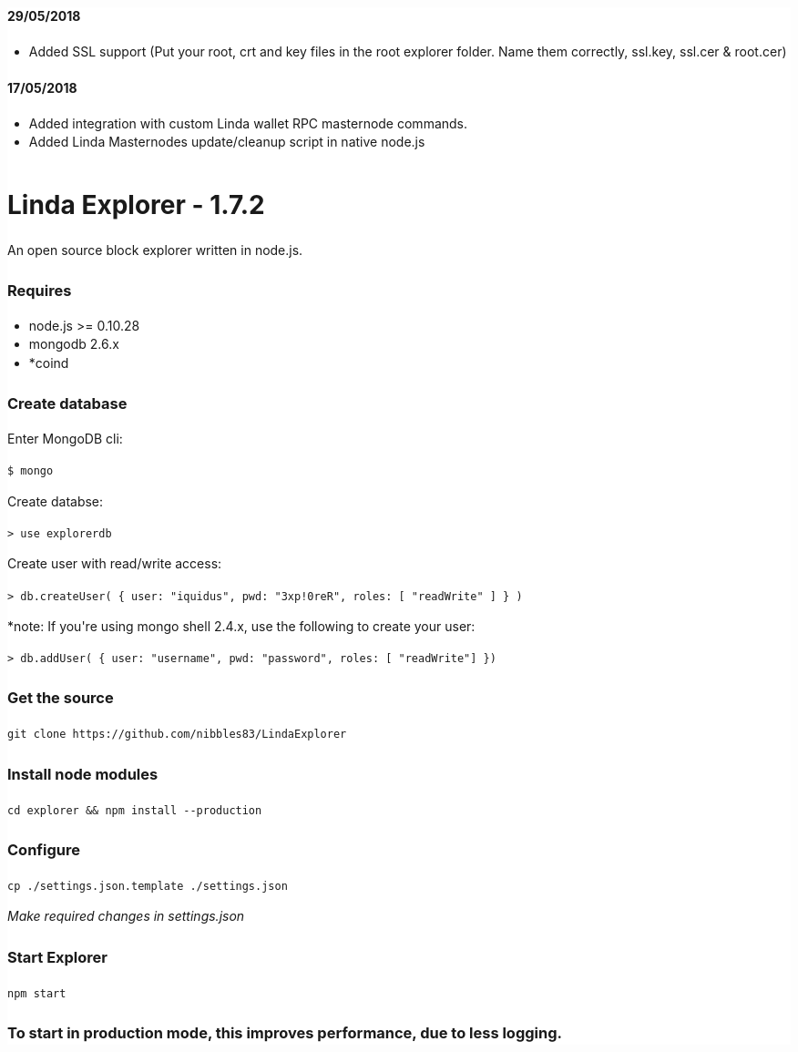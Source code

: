 #### 29/05/2018
*  Added SSL support (Put your root, crt and key files in the root explorer folder. Name them correctly, ssl.key, ssl.cer & root.cer)

#### 17/05/2018
*  Added integration with custom Linda wallet RPC masternode commands.
*  Added Linda Masternodes update/cleanup script in native node.js 

Linda Explorer - 1.7.2
================

An open source block explorer written in node.js.

### Requires

*  node.js >= 0.10.28
*  mongodb 2.6.x
*  *coind

### Create database

Enter MongoDB cli:

    $ mongo

Create databse:

    > use explorerdb

Create user with read/write access:

    > db.createUser( { user: "iquidus", pwd: "3xp!0reR", roles: [ "readWrite" ] } )

*note: If you're using mongo shell 2.4.x, use the following to create your user:

    > db.addUser( { user: "username", pwd: "password", roles: [ "readWrite"] })

### Get the source

    git clone https://github.com/nibbles83/LindaExplorer

### Install node modules

    cd explorer && npm install --production

### Configure

    cp ./settings.json.template ./settings.json

*Make required changes in settings.json*

### Start Explorer

    npm start

### To start in production mode, this improves performance, due to less logging.
